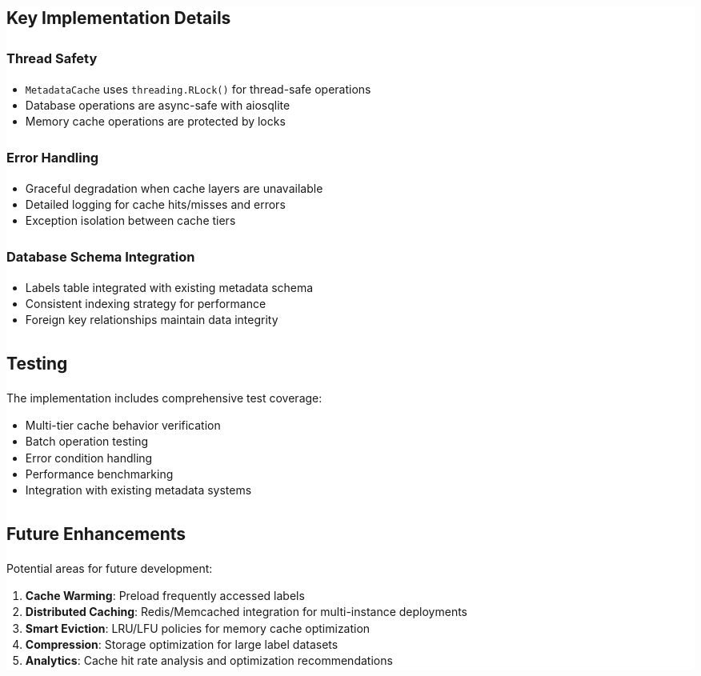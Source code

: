 ## Key Implementation Details

### Thread Safety
- `MetadataCache` uses `threading.RLock()` for thread-safe operations
- Database operations are async-safe with aiosqlite
- Memory cache operations are protected by locks

### Error Handling
- Graceful degradation when cache layers are unavailable
- Detailed logging for cache hits/misses and errors
- Exception isolation between cache tiers

### Database Schema Integration
- Labels table integrated with existing metadata schema
- Consistent indexing strategy for performance
- Foreign key relationships maintain data integrity

## Testing

The implementation includes comprehensive test coverage:
- Multi-tier cache behavior verification
- Batch operation testing
- Error condition handling
- Performance benchmarking
- Integration with existing metadata systems

## Future Enhancements

Potential areas for future development:
1. **Cache Warming**: Preload frequently accessed labels
2. **Distributed Caching**: Redis/Memcached integration for multi-instance deployments
3. **Smart Eviction**: LRU/LFU policies for memory cache optimization
4. **Compression**: Storage optimization for large label datasets
5. **Analytics**: Cache hit rate analysis and optimization recommendations